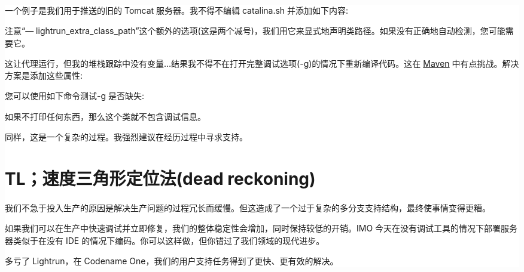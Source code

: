 一个例子是我们用于推送的旧的 Tomcat 服务器。我不得不编辑 catalina.sh 并添加如下内容:

注意“— lightrun_extra_class_path”这个额外的选项(这是两个减号)，我们用它来显式地声明类路径。如果没有正确地自动检测，您可能需要它。

这让代理运行，但我的堆栈跟踪中没有变量…结果我不得不在打开完整调试选项(-g)的情况下重新编译代码。这在 [Maven](/javarevisited/6-best-maven-courses-for-beginners-in-2020-23ea3cba89) 中有点挑战。解决方案是添加这些属性:

您可以使用如下命令测试-g 是否缺失:

如果不打印任何东西，那么这个类就不包含调试信息。

同样，这是一个复杂的过程。我强烈建议在经历过程中寻求支持。

# TL；速度三角形定位法(dead reckoning)

我们不急于投入生产的原因是解决生产问题的过程冗长而缓慢。但这造成了一个过于复杂的多分支支持结构，最终使事情变得更糟。

如果我们可以在生产中快速调试并立即修复，我们的整体稳定性会增加，同时保持较低的开销。IMO 今天在没有调试工具的情况下部署服务器类似于在没有 IDE 的情况下编码。你可以这样做，但你错过了我们领域的现代进步。

多亏了 Lightrun，在 Codename One，我们的用户支持任务得到了更快、更有效的解决。
